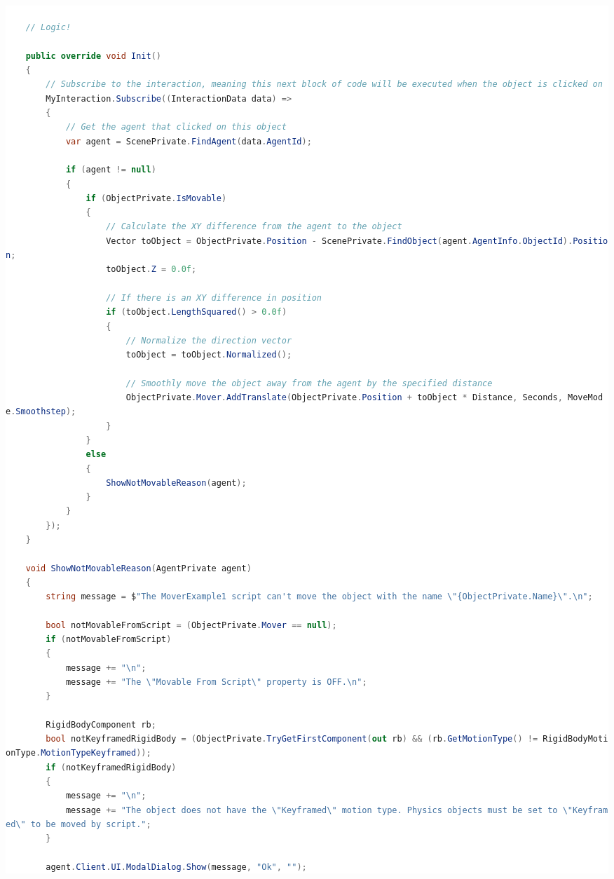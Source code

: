 ```csharp

    // Logic!

    public override void Init()
    {
        // Subscribe to the interaction, meaning this next block of code will be executed when the object is clicked on
        MyInteraction.Subscribe((InteractionData data) =>
        {
            // Get the agent that clicked on this object
            var agent = ScenePrivate.FindAgent(data.AgentId);

            if (agent != null)
            {
                if (ObjectPrivate.IsMovable)
                {
                    // Calculate the XY difference from the agent to the object
                    Vector toObject = ObjectPrivate.Position - ScenePrivate.FindObject(agent.AgentInfo.ObjectId).Position;
                    toObject.Z = 0.0f;

                    // If there is an XY difference in position
                    if (toObject.LengthSquared() > 0.0f)
                    {
                        // Normalize the direction vector
                        toObject = toObject.Normalized();

                        // Smoothly move the object away from the agent by the specified distance
                        ObjectPrivate.Mover.AddTranslate(ObjectPrivate.Position + toObject * Distance, Seconds, MoveMode.Smoothstep);
                    }
                }
                else
                {
                    ShowNotMovableReason(agent);
                }
            }
        });
    }

    void ShowNotMovableReason(AgentPrivate agent)
    {
        string message = $"The MoverExample1 script can't move the object with the name \"{ObjectPrivate.Name}\".\n";

        bool notMovableFromScript = (ObjectPrivate.Mover == null);
        if (notMovableFromScript)
        {
            message += "\n";
            message += "The \"Movable From Script\" property is OFF.\n";
        }

        RigidBodyComponent rb;
        bool notKeyframedRigidBody = (ObjectPrivate.TryGetFirstComponent(out rb) && (rb.GetMotionType() != RigidBodyMotionType.MotionTypeKeyframed));
        if (notKeyframedRigidBody)
        {
            message += "\n";
            message += "The object does not have the \"Keyframed\" motion type. Physics objects must be set to \"Keyframed\" to be moved by script.";
        }

        agent.Client.UI.ModalDialog.Show(message, "Ok", "");
```